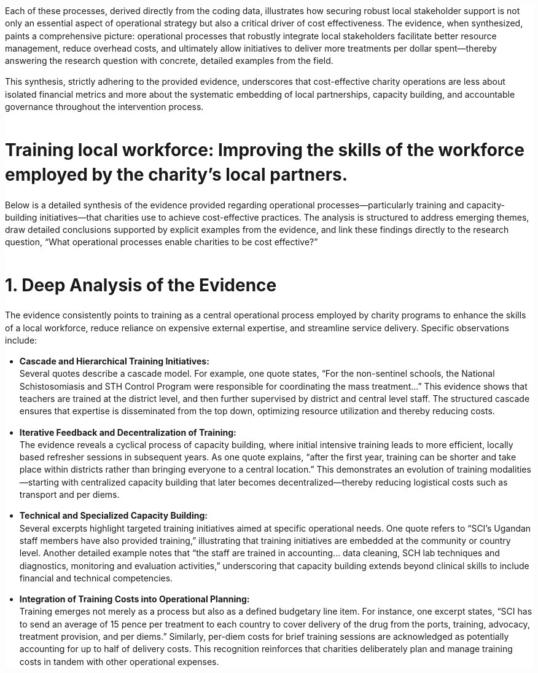 Each of these processes, derived directly from the coding data, illustrates how securing robust local stakeholder support is not only an essential aspect of operational strategy but also a critical driver of cost effectiveness. The evidence, when synthesized, paints a comprehensive picture: operational processes that robustly integrate local stakeholders facilitate better resource management, reduce overhead costs, and ultimately allow initiatives to deliver more treatments per dollar spent—thereby answering the research question with concrete, detailed examples from the field.

This synthesis, strictly adhering to the provided evidence, underscores that cost-effective charity operations are less about isolated financial metrics and more about the systematic embedding of local partnerships, capacity building, and accountable governance throughout the intervention process.

# Training local workforce: Improving the skills of the workforce employed by the charity’s local partners.
Below is a detailed synthesis of the evidence provided regarding operational processes—particularly training and capacity‐building initiatives—that charities use to achieve cost-effective practices. The analysis is structured to address emerging themes, draw detailed conclusions supported by explicit examples from the evidence, and link these findings directly to the research question, “What operational processes enable charities to be cost effective?”

# 1. Deep Analysis of the Evidence

The evidence consistently points to training as a central operational process employed by charity programs to enhance the skills of a local workforce, reduce reliance on expensive external expertise, and streamline service delivery. Specific observations include:

- **Cascade and Hierarchical Training Initiatives:**  
  Several quotes describe a cascade model. For example, one quote states, “For the non-sentinel schools, the National Schistosomiasis and STH Control Program were responsible for coordinating the mass treatment…” This evidence shows that teachers are trained at the district level, and then further supervised by district and central level staff. The structured cascade ensures that expertise is disseminated from the top down, optimizing resource utilization and thereby reducing costs.

- **Iterative Feedback and Decentralization of Training:**  
  The evidence reveals a cyclical process of capacity building, where initial intensive training leads to more efficient, locally based refresher sessions in subsequent years. As one quote explains, “after the first year, training can be shorter and take place within districts rather than bringing everyone to a central location.” This demonstrates an evolution of training modalities—starting with centralized capacity building that later becomes decentralized—thereby reducing logistical costs such as transport and per diems.

- **Technical and Specialized Capacity Building:**  
  Several excerpts highlight targeted training initiatives aimed at specific operational needs. One quote refers to “SCI’s Ugandan staff members have also provided training,” illustrating that training initiatives are embedded at the community or country level. Another detailed example notes that “the staff are trained in accounting… data cleaning, SCH lab techniques and diagnostics, monitoring and evaluation activities,” underscoring that capacity building extends beyond clinical skills to include financial and technical competencies.

- **Integration of Training Costs into Operational Planning:**  
  Training emerges not merely as a process but also as a defined budgetary line item. For instance, one excerpt states, “SCI has to send an average of 15 pence per treatment to each country to cover delivery of the drug from the ports, training, advocacy, treatment provision, and per diems.” Similarly, per-diem costs for brief training sessions are acknowledged as potentially accounting for up to half of delivery costs. This recognition reinforces that charities deliberately plan and manage training costs in tandem with other operational expenses.
